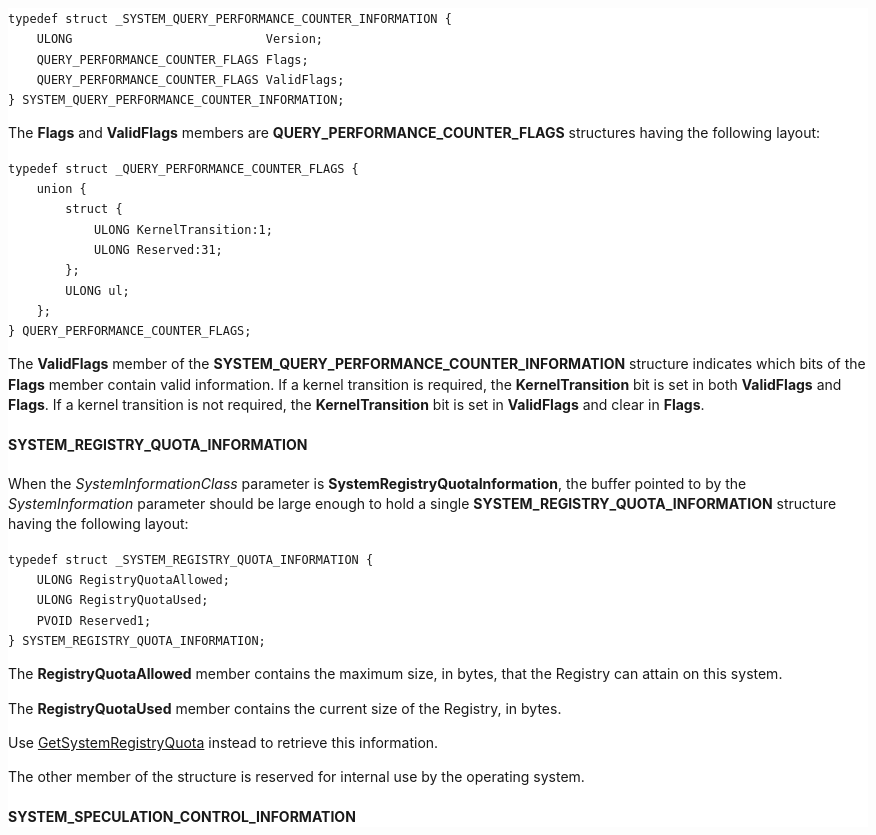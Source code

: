 <pre class="syntax" xml:space="preserve"><code>typedef struct _SYSTEM_QUERY_PERFORMANCE_COUNTER_INFORMATION {
    ULONG                           Version;
    QUERY_PERFORMANCE_COUNTER_FLAGS Flags;
    QUERY_PERFORMANCE_COUNTER_FLAGS ValidFlags;
} SYSTEM_QUERY_PERFORMANCE_COUNTER_INFORMATION;
</code></pre>
The <b>Flags</b> and <b>ValidFlags</b> members are <b>QUERY_PERFORMANCE_COUNTER_FLAGS</b> structures having the following layout:

<pre class="syntax" xml:space="preserve"><code>typedef struct _QUERY_PERFORMANCE_COUNTER_FLAGS {
    union {
        struct {
            ULONG KernelTransition:1;
            ULONG Reserved:31;
        };
        ULONG ul;
    };
} QUERY_PERFORMANCE_COUNTER_FLAGS;</code></pre>
The <b>ValidFlags</b> member of the <b>SYSTEM_QUERY_PERFORMANCE_COUNTER_INFORMATION</b> structure indicates which bits of the <b>Flags</b> member contain valid information. If a kernel transition is required, the <b>KernelTransition</b> bit is set in both <b>ValidFlags</b> and <b>Flags</b>. If a kernel transition is not required, the <b>KernelTransition</b> bit is set in <b>ValidFlags</b> and clear in <b>Flags</b>.



#### SYSTEM_REGISTRY_QUOTA_INFORMATION

When the <i>SystemInformationClass</i>  parameter is
<b>SystemRegistryQuotaInformation</b>,  the buffer pointed
to by the <i>SystemInformation</i> parameter should be large
enough to hold a single <b>SYSTEM_REGISTRY_QUOTA_INFORMATION</b> structure having the
following layout: 

<pre class="syntax" xml:space="preserve"><code>typedef struct _SYSTEM_REGISTRY_QUOTA_INFORMATION {
    ULONG RegistryQuotaAllowed;
    ULONG RegistryQuotaUsed;
    PVOID Reserved1;
} SYSTEM_REGISTRY_QUOTA_INFORMATION;</code></pre>
The <b>RegistryQuotaAllowed</b> member contains the
maximum size, in bytes, that the Registry can attain on this system.

The <b>RegistryQuotaUsed</b> member contains the current
size of the Registry, in bytes.

Use <a href="https://docs.microsoft.com/windows/desktop/api/winbase/nf-winbase-getsystemregistryquota">GetSystemRegistryQuota</a> instead to retrieve this
information.

The  other member of the structure is reserved for internal use by the
operating system.



#### SYSTEM_SPECULATION_CONTROL_INFORMATION
